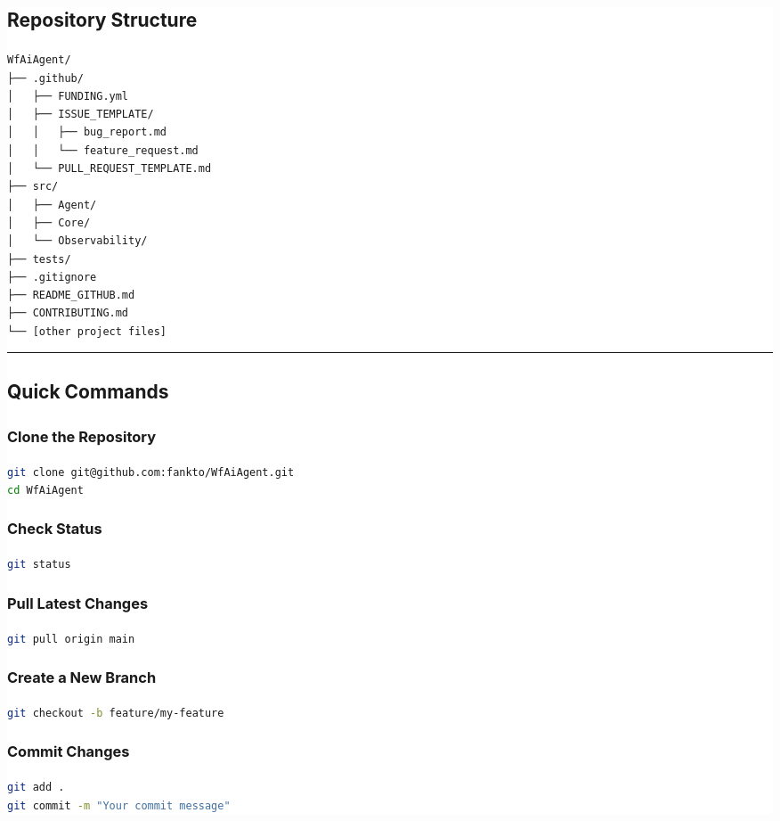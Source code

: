 ## Repository Structure

```
WfAiAgent/
├── .github/
│   ├── FUNDING.yml
│   ├── ISSUE_TEMPLATE/
│   │   ├── bug_report.md
│   │   └── feature_request.md
│   └── PULL_REQUEST_TEMPLATE.md
├── src/
│   ├── Agent/
│   ├── Core/
│   └── Observability/
├── tests/
├── .gitignore
├── README_GITHUB.md
├── CONTRIBUTING.md
└── [other project files]
```

---

## Quick Commands

### Clone the Repository
```bash
git clone git@github.com:fankto/WfAiAgent.git
cd WfAiAgent
```

### Check Status
```bash
git status
```

### Pull Latest Changes
```bash
git pull origin main
```

### Create a New Branch
```bash
git checkout -b feature/my-feature
```

### Commit Changes
```bash
git add .
git commit -m "Your commit message"
```

